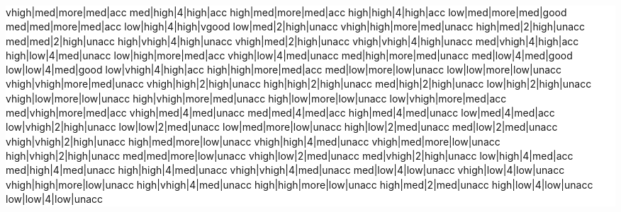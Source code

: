vhigh|med|more|med|acc
med|high|4|high|acc
high|med|more|med|acc
high|high|4|high|acc
low|med|more|med|good
med|med|more|med|acc
low|high|4|high|vgood
low|med|2|high|unacc
vhigh|high|more|med|unacc
high|med|2|high|unacc
med|med|2|high|unacc
high|vhigh|4|high|unacc
vhigh|med|2|high|unacc
vhigh|vhigh|4|high|unacc
med|vhigh|4|high|acc
high|low|4|med|unacc
low|high|more|med|acc
vhigh|low|4|med|unacc
med|high|more|med|unacc
med|low|4|med|good
low|low|4|med|good
low|vhigh|4|high|acc
high|high|more|med|acc
med|low|more|low|unacc
low|low|more|low|unacc
vhigh|vhigh|more|med|unacc
vhigh|high|2|high|unacc
high|high|2|high|unacc
med|high|2|high|unacc
low|high|2|high|unacc
vhigh|low|more|low|unacc
high|vhigh|more|med|unacc
high|low|more|low|unacc
low|vhigh|more|med|acc
med|vhigh|more|med|acc
vhigh|med|4|med|unacc
med|med|4|med|acc
high|med|4|med|unacc
low|med|4|med|acc
low|vhigh|2|high|unacc
low|low|2|med|unacc
low|med|more|low|unacc
high|low|2|med|unacc
med|low|2|med|unacc
vhigh|vhigh|2|high|unacc
high|med|more|low|unacc
vhigh|high|4|med|unacc
vhigh|med|more|low|unacc
high|vhigh|2|high|unacc
med|med|more|low|unacc
vhigh|low|2|med|unacc
med|vhigh|2|high|unacc
low|high|4|med|acc
med|high|4|med|unacc
high|high|4|med|unacc
vhigh|vhigh|4|med|unacc
med|low|4|low|unacc
vhigh|low|4|low|unacc
vhigh|high|more|low|unacc
high|vhigh|4|med|unacc
high|high|more|low|unacc
high|med|2|med|unacc
high|low|4|low|unacc
low|low|4|low|unacc